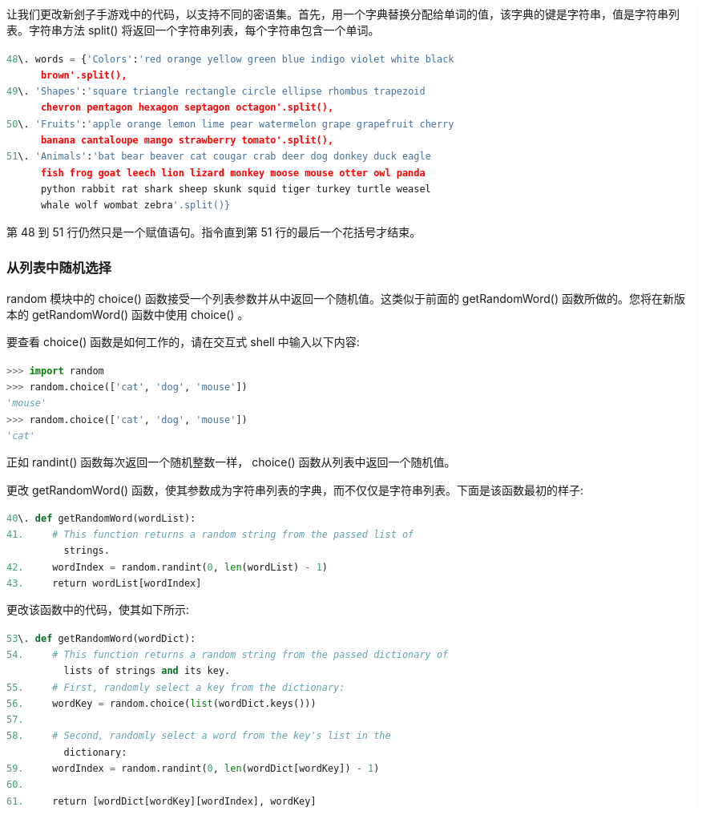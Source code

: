 让我们更改新刽子手游戏中的代码，以支持不同的密语集。首先，用一个字典替换分配给单词的值，该字典的键是字符串，值是字符串列表。字符串方法 split() 将返回一个字符串列表，每个字符串包含一个单词。

```py
48\. words = {'Colors':'red orange yellow green blue indigo violet white black
      brown'.split(),
49\. 'Shapes':'square triangle rectangle circle ellipse rhombus trapezoid
      chevron pentagon hexagon septagon octagon'.split(),
50\. 'Fruits':'apple orange lemon lime pear watermelon grape grapefruit cherry
      banana cantaloupe mango strawberry tomato'.split(),
51\. 'Animals':'bat bear beaver cat cougar crab deer dog donkey duck eagle
      fish frog goat leech lion lizard monkey moose mouse otter owl panda
      python rabbit rat shark sheep skunk squid tiger turkey turtle weasel
      whale wolf wombat zebra'.split()}
```

第 48 到 51 行仍然只是一个赋值语句。指令直到第 51 行的最后一个花括号才结束。

### **从列表中随机选择**

random 模块中的 choice() 函数接受一个列表参数并从中返回一个随机值。这类似于前面的 getRandomWord() 函数所做的。您将在新版本的 getRandomWord() 函数中使用 choice() 。

要查看 choice() 函数是如何工作的，请在交互式 shell 中输入以下内容:

```py
>>> import random
>>> random.choice(['cat', 'dog', 'mouse'])
'mouse'
>>> random.choice(['cat', 'dog', 'mouse'])
'cat'
```

正如 randint() 函数每次返回一个随机整数一样， choice() 函数从列表中返回一个随机值。

更改 getRandomWord() 函数，使其参数成为字符串列表的字典，而不仅仅是字符串列表。下面是该函数最初的样子:

```py
40\. def getRandomWord(wordList):
41.     # This function returns a random string from the passed list of
          strings.
42.     wordIndex = random.randint(0, len(wordList) - 1)
43.     return wordList[wordIndex]
```

更改该函数中的代码，使其如下所示:

```py
53\. def getRandomWord(wordDict):
54.     # This function returns a random string from the passed dictionary of
          lists of strings and its key.
55.     # First, randomly select a key from the dictionary:
56.     wordKey = random.choice(list(wordDict.keys()))
57.
58.     # Second, randomly select a word from the key's list in the
          dictionary:
59.     wordIndex = random.randint(0, len(wordDict[wordKey]) - 1)
60.
61.     return [wordDict[wordKey][wordIndex], wordKey]
```
